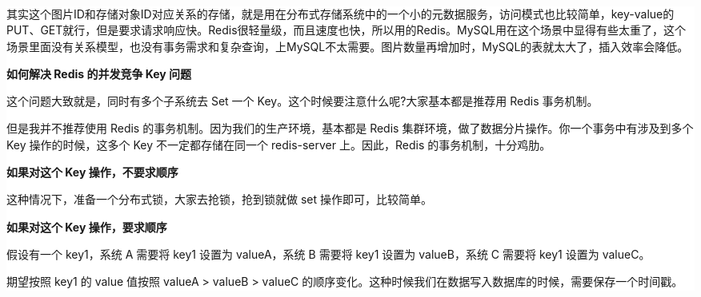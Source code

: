 其实这个图片ID和存储对象ID对应关系的存储，就是用在分布式存储系统中的一个小的元数据服务，访问模式也比较简单，key-value的PUT、GET就行，但是要求请求响应快。Redis很轻量级，而且速度也快，所以用的Redis。MySQL用在这个场景中显得有些太重了，这个场景里面没有关系模型，也没有事务需求和复杂查询，上MySQL不太需要。图片数量再增加时，MySQL的表就太大了，插入效率会降低。

**如何解决 Redis 的并发竞争 Key 问题**

这个问题大致就是，同时有多个子系统去 Set 一个 Key。这个时候要注意什么呢?大家基本都是推荐用 Redis 事务机制。

但是我并不推荐使用 Redis 的事务机制。因为我们的生产环境，基本都是 Redis 集群环境，做了数据分片操作。你一个事务中有涉及到多个 Key 操作的时候，这多个 Key 不一定都存储在同一个 redis-server 上。因此，Redis 的事务机制，十分鸡肋。

**如果对这个 Key 操作，不要求顺序**

这种情况下，准备一个分布式锁，大家去抢锁，抢到锁就做 set 操作即可，比较简单。

**如果对这个 Key 操作，要求顺序**

假设有一个 key1，系统 A 需要将 key1 设置为 valueA，系统 B 需要将 key1 设置为 valueB，系统 C 需要将 key1 设置为 valueC。

期望按照 key1 的 value 值按照 valueA > valueB > valueC 的顺序变化。这种时候我们在数据写入数据库的时候，需要保存一个时间戳。